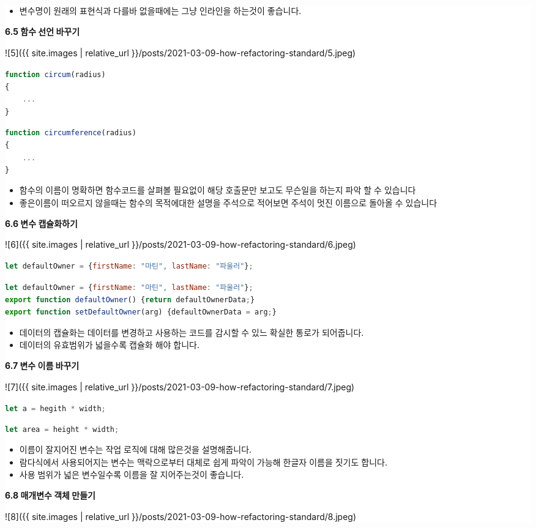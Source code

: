 - 변수명이 원래의 표현식과 다를바 없을때에는 그냥 인라인을 하는것이 좋습니다.

**6.5 함수 선언 바꾸기**

![5]({{ site.images | relative_url }}/posts/2021-03-09-how-refactoring-standard/5.jpeg) 

```js
function circum(radius)
{
    ...
}
```
```js
function circumference(radius)
{
    ...
}
```

- 함수의 이름이 명확하면 함수코드를 살펴볼 필요없이 해당 호출문만 보고도 무슨일을 하는지 파악 할 수 있습니다
- 좋은이름이 떠오르지 않을때는 함수의 목적에대한 설명을 주석으로 적어보면 주석이 멋진 이름으로 돌아올 수 있습니다

**6.6 변수 캡슐화하기**

![6]({{ site.images | relative_url }}/posts/2021-03-09-how-refactoring-standard/6.jpeg) 

```js
let defaultOwner = {firstName: "마틴", lastName: "파울러"};
```

```js
let defaultOwner = {firstName: "마틴", lastName: "파울러"};
export function defaultOwner() {return defaultOwnerData;}
export function setDefaultOwner(arg) {defaultOwnerData = arg;}
```

- 데이터의 캡슐화는 데이터를 변경하고 사용하는 코드를 감시할 수 있느 확실한 통로가 되어줍니다.
- 데이터의 유효범위가 넓을수록 캡슐화 해야 합니다.


**6.7 변수 이름 바꾸기**

![7]({{ site.images | relative_url }}/posts/2021-03-09-how-refactoring-standard/7.jpeg) 

```js
let a = hegith * width;
```
```js
let area = height * width;
```

- 이름이 잘지어진 변수는 작업 로직에 대해 많은것을 설명해줍니다.
- 람다식에서 사용되어지는 변수는 맥락으로부터 대체로 쉽게 파악이 가능해 한글자 이름을 짓기도 합니다.
- 사용 범위가 넓은 변수일수록 이름을 잘 지어주는것이 좋습니다.

**6.8 매개변수 객체 만들기**

![8]({{ site.images | relative_url }}/posts/2021-03-09-how-refactoring-standard/8.jpeg) 
